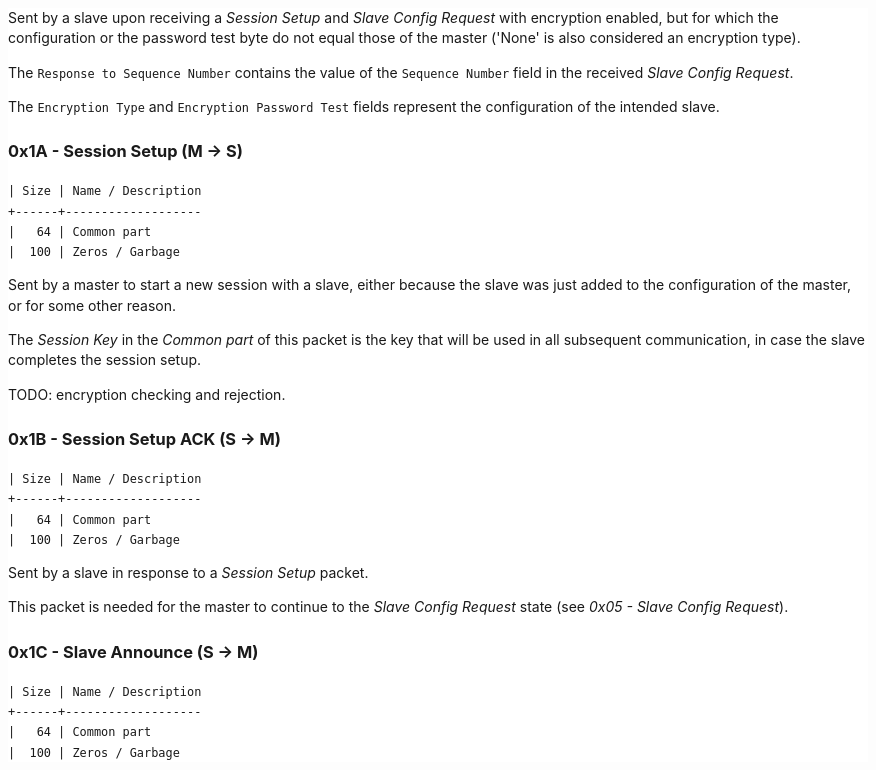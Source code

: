 Sent by a slave upon receiving a *Session Setup* and *Slave Config Request*
with encryption enabled, but for which the configuration or the password test
byte do not equal those of the master ('None' is also considered an encryption
type).

The `Response to Sequence Number` contains the value of the `Sequence Number`
field in the received *Slave Config Request*.

The `Encryption Type` and `Encryption Password Test` fields represent the
configuration of the intended slave.



### 0x1A - Session Setup (M → S) ###

    | Size | Name / Description
    +------+-------------------
    |   64 | Common part
    |  100 | Zeros / Garbage

Sent by a master to start a new session with a slave, either because the slave
was just added to the configuration of the master, or for some other reason.

The *Session Key* in the *Common part* of this packet is the key that will be
used in all subsequent communication, in case the slave completes the session
setup.

TODO: encryption checking and rejection.



### 0x1B - Session Setup ACK (S → M) ###

    | Size | Name / Description
    +------+-------------------
    |   64 | Common part
    |  100 | Zeros / Garbage

Sent by a slave in response to a *Session Setup* packet.

This packet is needed for the master to continue to the *Slave Config Request*
state (see *0x05 - Slave Config Request*).



### 0x1C - Slave Announce (S → M) ###

    | Size | Name / Description
    +------+-------------------
    |   64 | Common part
    |  100 | Zeros / Garbage
